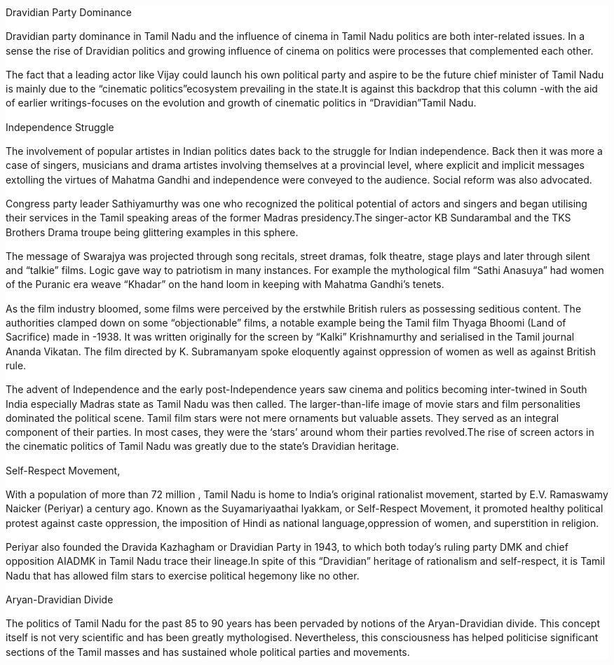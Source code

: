 Dravidian Party Dominance

Dravidian party dominance in Tamil Nadu and the influence of cinema in Tamil Nadu politics are both inter-related issues. In a sense the rise of Dravidian politics and growing influence of cinema on politics were processes that complemented each other.

The fact that a leading actor like Vijay could launch his own political party and aspire to be the future chief minister of Tamil Nadu is mainly due to the “cinematic politics”ecosystem prevailing in the state.It is against this backdrop that this column -with the aid of earlier writings-focuses on  the evolution and growth of  cinematic politics in “Dravidian”Tamil Nadu.

Independence Struggle

The involvement of popular artistes in Indian politics dates back to the struggle for Indian independence. Back then it was more a case of singers, musicians and drama artistes involving themselves at a provincial level, where explicit and implicit messages extolling the virtues of Mahatma Gandhi and independence were conveyed to the audience. Social reform was also advocated.

Congress party leader Sathiyamurthy was one who recognized the political potential of actors and singers and began utilising their services in the Tamil speaking areas of the former Madras presidency.The singer-actor KB Sundarambal and the TKS Brothers Drama troupe being glittering examples in this sphere.

The message of Swarajya was projected through song recitals, street dramas, folk theatre, stage plays and later through silent and “talkie” films. Logic gave way to patriotism in many instances. For example the mythological film “Sathi Anasuya” had women of the Puranic era weave “Khadar” on the hand loom in keeping with Mahatma Gandhi’s tenets.

As the film industry bloomed, some films were perceived by the erstwhile British rulers as possessing seditious content. The authorities clamped down on some “objectionable” films, a notable example being the Tamil film Thyaga Bhoomi (Land of Sacrifice) made in -1938. It was written originally for the screen by “Kalki” Krishnamurthy and serialised in the Tamil journal Ananda Vikatan. The film directed by K. Subramanyam spoke eloquently against oppression of women as well as against British rule.

The advent of Independence and the early post-Independence years saw cinema and politics  becoming inter-twined in South India especially Madras state as Tamil Nadu was then called. The larger-than-life image of movie stars and film personalities  dominated the political scene. Tamil film stars were not mere ornaments but valuable assets. They  served as an integral component of their parties. In most cases, they were the ‘stars’ around whom their parties revolved.The rise of screen  actors in the cinematic politics of Tamil Nadu was greatly due to the state’s Dravidian heritage.

Self-Respect Movement,

With a population of more than 72 million , Tamil Nadu is  home to India’s original rationalist movement, started by E.V. Ramaswamy Naicker (Periyar) a century ago. Known as the Suyamariyaathai lyakkam, or Self-Respect Movement, it promoted healthy political protest against caste oppression, the imposition of Hindi as national language,oppression of women, and superstition in religion.

Periyar also founded the Dravida Kazhagham or Dravidian Party in 1943, to which both today’s ruling party DMK and chief opposition  AIADMK in Tamil Nadu trace their lineage.In spite of this “Dravidian” heritage of rationalism and self-respect, it is Tamil Nadu that has allowed film stars to exercise political hegemony like no other.

Aryan-Dravidian Divide

The politics of Tamil Nadu for the past 85 to 90 years has been pervaded by notions of the Aryan-Dravidian divide. This concept itself is not very scientific and has been greatly mythologised. Nevertheless, this consciousness has helped politicise significant sections of the Tamil masses and has sustained whole political parties and movements.

